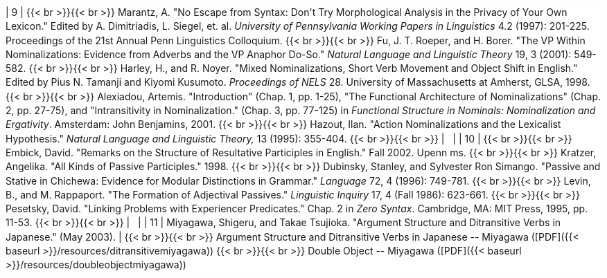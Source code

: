 | 9 |  {{< br >}}{{< br >}} Marantz, A. "No Escape from Syntax: Don't Try Morphological Analysis in the Privacy of Your Own Lexicon." Edited by A. Dimitriadis, L. Siegel, et. al. _University of Pennsylvania Working Papers in Linguistics_ 4.2 (1997): 201-225. Proceedings of the 21st Annual Penn Linguistics Colloquium. {{< br >}}{{< br >}} Fu, J. T. Roeper, and H. Borer. "The VP Within Nominalizations: Evidence from Adverbs and the VP Anaphor Do-So." _Natural Language and Linguistic Theory_ 19, 3 (2001): 549-582. {{< br >}}{{< br >}} Harley, H., and R. Noyer. "Mixed Nominalizations, Short Verb Movement and Object Shift in English." Edited by Pius N. Tamanji and Kiyomi Kusumoto. _Proceedings of NELS_ 28. University of Massachusetts at Amherst, GLSA, 1998. {{< br >}}{{< br >}} Alexiadou, Artemis. "Introduction" (Chap. 1, pp. 1-25), "The Functional Architecture of Nominalizations" (Chap. 2, pp. 27-75), and "Intransitivity in Nominalization." (Chap. 3, pp. 77-125) in _Functional Structure in Nominals: Nominalization and Ergativity_. Amsterdam: John Benjamins, 2001. {{< br >}}{{< br >}} Hazout, Ilan. "Action Nominalizations and the Lexicalist Hypothesis." _Natural Language and Linguistic Theory,_ 13 (1995): 355-404. {{< br >}}{{< br >}}  | &nbsp; |
| 10 |  {{< br >}}{{< br >}} Embick, David. "Remarks on the Structure of Resultative Participles in English." Fall 2002. Upenn ms. {{< br >}}{{< br >}} Kratzer, Angelika. "All Kinds of Passive Participles." 1998. {{< br >}}{{< br >}} Dubinsky, Stanley, and Sylvester Ron Simango. "Passive and Stative in Chichewa: Evidence for Modular Distinctions in Grammar." _Language_ 72, 4 (1996): 749-781. {{< br >}}{{< br >}} Levin, B., and M. Rappaport. "The Formation of Adjectival Passives." _Linguistic Inquiry_ 17, 4 (Fall 1986): 623-661. {{< br >}}{{< br >}} Pesetsky, David. "Linking Problems with Experiencer Predicates." Chap. 2 in _Zero Syntax_. Cambridge, MA: MIT Press, 1995, pp. 11-53. {{< br >}}{{< br >}}  | &nbsp; |
| 11 | Miyagawa, Shigeru, and Takae Tsujioka. "Argument Structure and Ditransitive Verbs in Japanese." (May 2003). |  {{< br >}}{{< br >}} Argument Structure and Ditransitive Verbs in Japanese -- Miyagawa ([PDF]({{< baseurl >}}/resources/ditransitivemiyagawa)) {{< br >}}{{< br >}} Double Object -- Miyagawa ([PDF]({{< baseurl >}}/resources/doubleobjectmiyagawa))